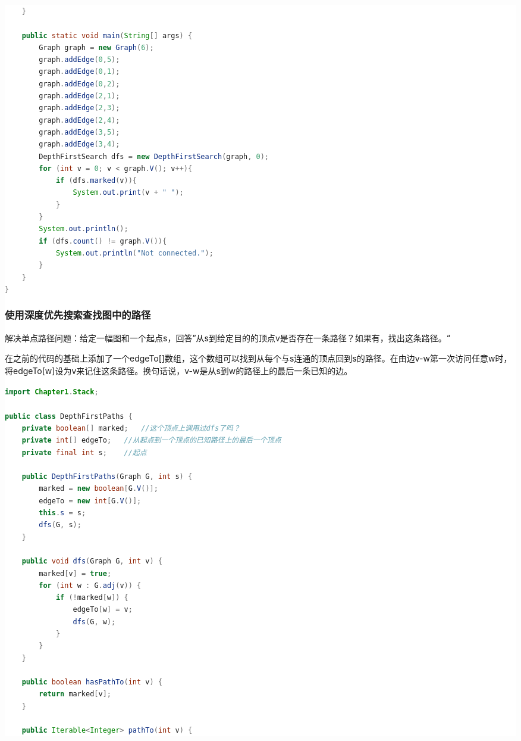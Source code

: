 ```java
    }

    public static void main(String[] args) {
        Graph graph = new Graph(6);
        graph.addEdge(0,5);
        graph.addEdge(0,1);
        graph.addEdge(0,2);
        graph.addEdge(2,1);
        graph.addEdge(2,3);
        graph.addEdge(2,4);
        graph.addEdge(3,5);
        graph.addEdge(3,4);
        DepthFirstSearch dfs = new DepthFirstSearch(graph, 0);
        for (int v = 0; v < graph.V(); v++){
            if (dfs.marked(v)){
                System.out.print(v + " ");
            }
        }
        System.out.println();
        if (dfs.count() != graph.V()){
            System.out.println("Not connected.");
        }
    }
}

```

### 使用深度优先搜索查找图中的路径

解决单点路径问题：给定一幅图和一个起点s，回答”从s到给定目的的顶点v是否存在一条路径？如果有，找出这条路径。“

在之前的代码的基础上添加了一个edgeTo[]数组，这个数组可以找到从每个与s连通的顶点回到s的路径。在由边v-w第一次访问任意w时，将edgeTo[w]设为v来记住这条路径。换句话说，v-w是从s到w的路径上的最后一条已知的边。

```java
import Chapter1.Stack;

public class DepthFirstPaths {
    private boolean[] marked;   //这个顶点上调用过dfs了吗？
    private int[] edgeTo;   //从起点到一个顶点的已知路径上的最后一个顶点
    private final int s;    //起点

    public DepthFirstPaths(Graph G, int s) {
        marked = new boolean[G.V()];
        edgeTo = new int[G.V()];
        this.s = s;
        dfs(G, s);
    }

    public void dfs(Graph G, int v) {
        marked[v] = true;
        for (int w : G.adj(v)) {
            if (!marked[w]) {
                edgeTo[w] = v;
                dfs(G, w);
            }
        }
    }

    public boolean hasPathTo(int v) {
        return marked[v];
    }

    public Iterable<Integer> pathTo(int v) {
```